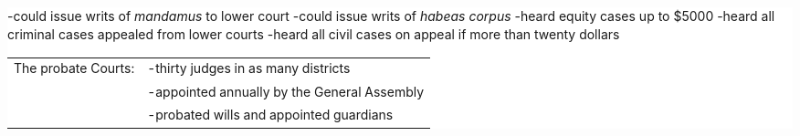 <td>
-could issue writs of
<i>
mandamus
</i>
to lower court
</td>
</tr>
<tr>
<td>
</td>
<td>
-could issue writs of
<i>
habeas
</i>
<i>
corpus
</i>
</td>
</tr>
<tr>
<td>
</td>
<td>
-heard equity cases up to $5000
</td>
</tr>
<tr>
<td>
</td>
<td>
-heard all criminal cases appealed from lower courts
</td>
</tr>
<tr>
<td>
</td>
<td>
-heard all civil cases on appeal if more than twenty dollars
</td>
</tr>
</table>
<table border="0">
<tr>
<td>
The probate Courts:
</td>
<td>
-thirty judges in as many districts
</td>
</tr>
<tr>
<td>
</td>
<td>
-appointed annually by the General Assembly
</td>
</tr>
<tr>
<td>
</td>
<td>
-probated wills and appointed guardians